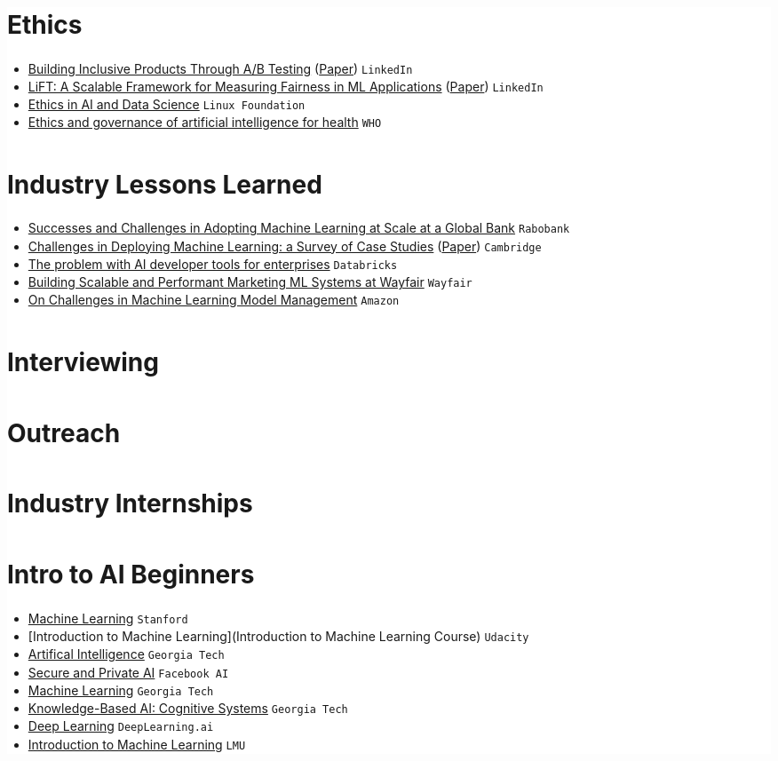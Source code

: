 
# Ethics
- [Building Inclusive Products Through A/B Testing](https://engineering.linkedin.com/blog/2020/building-inclusive-products-through-a-b-testing) ([Paper](https://arxiv.org/pdf/2002.05819.pdf)) `LinkedIn`
- [LiFT: A Scalable Framework for Measuring Fairness in ML Applications](https://engineering.linkedin.com/blog/2020/lift-addressing-bias-in-large-scale-ai-applications) ([Paper](https://arxiv.org/pdf/2008.07433.pdf)) `LinkedIn`
- [Ethics in AI and Data Science](https://www.edx.org/course/ethics-in-ai-and-data-science) `Linux Foundation`
- [Ethics and governance of artificial intelligence for health](https://www.who.int/publications/i/item/9789240029200) `WHO`

# Industry Lessons Learned
- [Successes and Challenges in Adopting Machine Learning at Scale at a Global Bank](https://www.youtube.com/watch?v=QYQKG5OcwEI) `Rabobank`
- [Challenges in Deploying Machine Learning: a Survey of Case Studies](https://arxiv.org/abs/2011.09926) ([Paper](https://arxiv.org/pdf/2011.09926.pdf)) `Cambridge`
- [The problem with AI developer tools for enterprises](https://towardsdatascience.com/the-problem-with-ai-developer-tools-for-enterprises-and-what-ikea-has-to-do-with-it-b26277841661) `Databricks`
- [Building Scalable and Performant Marketing ML Systems at Wayfair](https://www.aboutwayfair.com/careers/tech-blog/building-scalable-and-performant-marketing-ml-systems-at-wayfair) `Wayfair`
- [On Challenges in Machine Learning Model Management](http://sites.computer.org/debull/A18dec/p5.pdf) `Amazon`


# Interviewing


# Outreach


# Industry Internships


# Intro to AI Beginners
- [Machine Learning](https://www.coursera.org/learn/machine-learning) `Stanford`
- [Introduction to Machine Learning](Introduction to Machine Learning Course) `Udacity`
- [Artifical Intelligence](https://www.udacity.com/course/artificial-intelligence--ud954) `Georgia Tech`
- [Secure and Private AI](https://www.udacity.com/course/secure-and-private-ai--ud185) `Facebook AI`
- [Machine Learning](https://www.udacity.com/course/machine-learning--ud262) `Georgia Tech`
- [Knowledge-Based AI: Cognitive Systems](https://www.udacity.com/course/knowledge-based-ai-cognitive-systems--ud409) `Georgia Tech`
- [Deep Learning](https://www.coursera.org/specializations/ai-foundations-for-everyone) `DeepLearning.ai`
- [Introduction to Machine Learning](https://introduction-to-machine-learning.netlify.app/) `LMU`
